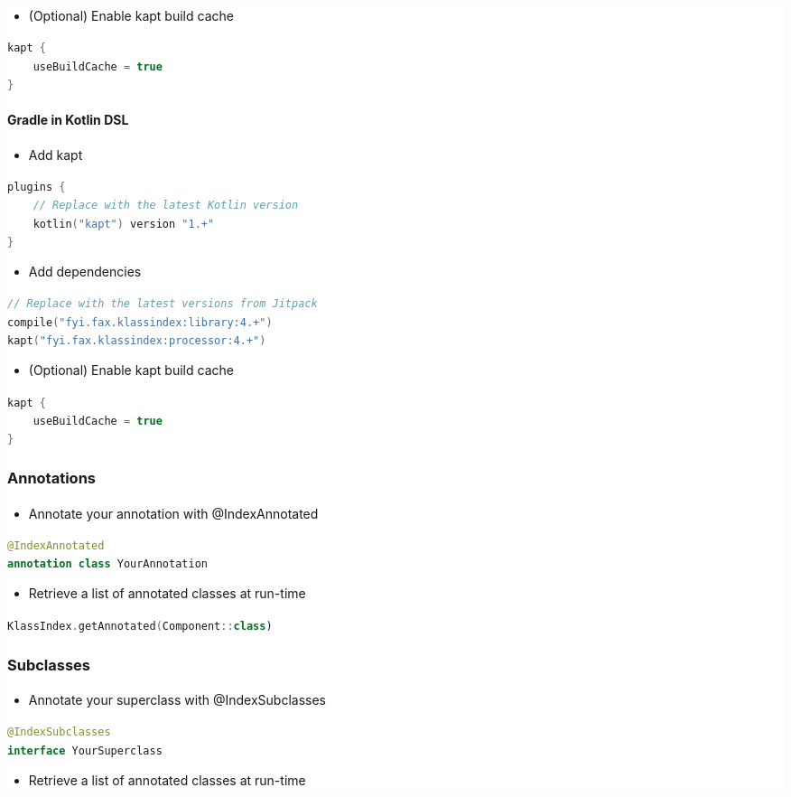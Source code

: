-   (Optional) Enable kapt build cache

```groovy
kapt {
    useBuildCache = true
}
```

#### Gradle in Kotlin DSL

-   Add kapt

```kotlin
plugins {
    // Replace with the latest Kotlin version
    kotlin("kapt") version "1.+"
}
```

-   Add dependencies

```kotlin
// Replace with the latest versions from Jitpack
compile("fyi.fax.klassindex:library:4.+")
kapt("fyi.fax.klassindex:processor:4.+")
```

-   (Optional) Enable kapt build cache

```kotlin
kapt {
    useBuildCache = true
}
```

### Annotations

-   Annotate your annotation with @IndexAnnotated

```kotlin
@IndexAnnotated
annotation class YourAnnotation
```

-   Retrieve a list of annotated classes at run-time

```kotlin
KlassIndex.getAnnotated(Component::class)
```

### Subclasses

-   Annotate your superclass with @IndexSubclasses

```kotlin
@IndexSubclasses
interface YourSuperclass
```

-   Retrieve a list of annotated classes at run-time
